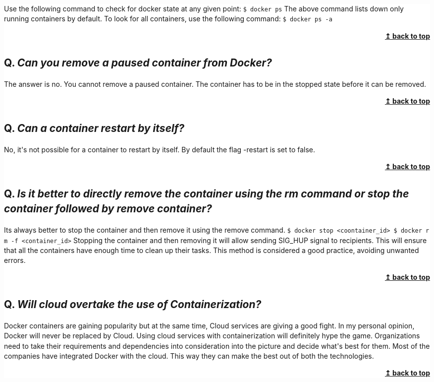 Use the following command to check for docker state at any given point: `$ docker ps` The above command lists down only running containers by default. To look for all containers, use the following command: `$ docker ps -a`

<div align="right">
    <b><a href="#">↥ back to top</a></b>
</div>

## Q. ***Can you remove a paused container from Docker?***

The answer is no. You cannot remove a paused container. The container has to be in the stopped state before it can be removed.

<div align="right">
    <b><a href="#">↥ back to top</a></b>
</div>

## Q. ***Can a container restart by itself?***

No, it\'s not possible for a container to restart by itself. By default the flag -restart is set to false.

<div align="right">
    <b><a href="#">↥ back to top</a></b>
</div>

## Q. ***Is it better to directly remove the container using the rm command or stop the container followed by remove container?***

Its always better to stop the container and then remove it using the remove command. `$ docker stop <coontainer_id> $ docker rm -f <container_id>`
Stopping the container and then removing it will allow sending SIG_HUP signal to recipients. This will ensure that all the containers have enough time to clean up their tasks. This method is considered a good practice, avoiding unwanted errors.

<div align="right">
    <b><a href="#">↥ back to top</a></b>
</div>

## Q. ***Will cloud overtake the use of Containerization?***

Docker containers are gaining popularity but at the same time, Cloud services are giving a good fight. In my personal opinion, Docker will never be replaced by Cloud. Using cloud services with containerization will definitely hype the game. Organizations need to take their requirements and dependencies into consideration into the picture and decide what\'s best for them. Most of the companies have integrated Docker with the cloud. This way they can make the best out of both the technologies.

<div align="right">
    <b><a href="#">↥ back to top</a></b>
</div>
